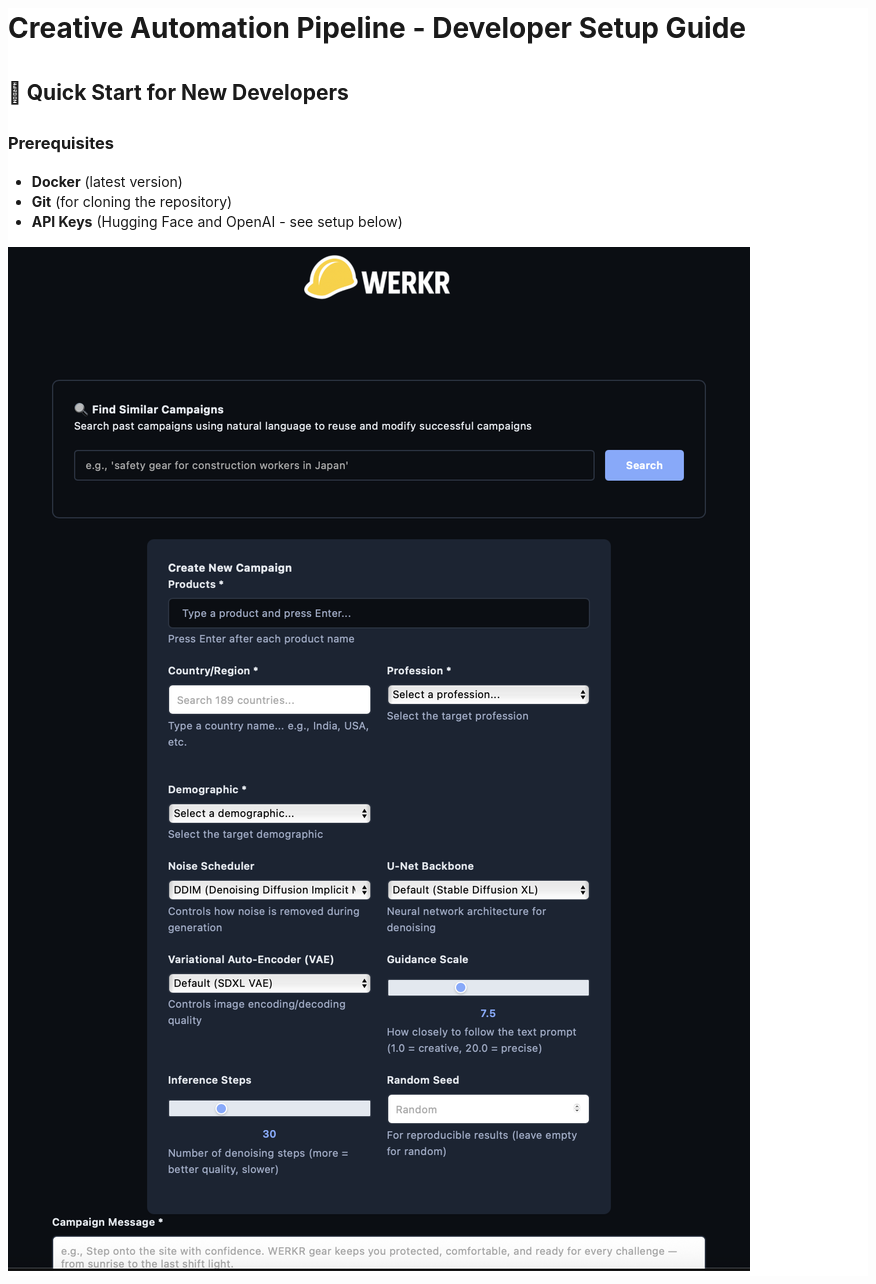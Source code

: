 # Creative Automation Pipeline - Developer Setup Guide

## 🚀 Quick Start for New Developers

### Prerequisites

- **Docker** (latest version)
- **Git** (for cloning the repository)
- **API Keys** (Hugging Face and OpenAI - see setup below)

![](assets/inputs/werkr-request-ui.png)